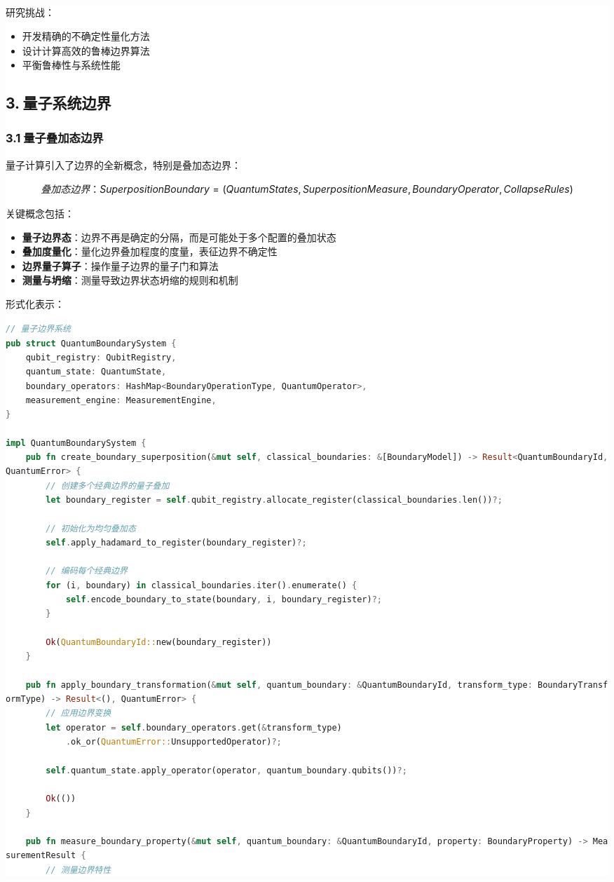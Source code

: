 研究挑战：

- 开发精确的不确定性量化方法
- 设计计算高效的鲁棒边界算法
- 平衡鲁棒性与系统性能

## 3. 量子系统边界

### 3.1 量子叠加态边界

量子计算引入了边界的全新概念，特别是叠加态边界：

```math
叠加态边界：SuperpositionBoundary = (QuantumStates, SuperpositionMeasure, BoundaryOperator, CollapseRules)
```

关键概念包括：

- **量子边界态**：边界不再是确定的分隔，而是可能处于多个配置的叠加状态
- **叠加度量化**：量化边界叠加程度的度量，表征边界不确定性
- **边界量子算子**：操作量子边界的量子门和算法
- **测量与坍缩**：测量导致边界状态坍缩的规则和机制

形式化表示：

```rust
// 量子边界系统
pub struct QuantumBoundarySystem {
    qubit_registry: QubitRegistry,
    quantum_state: QuantumState,
    boundary_operators: HashMap<BoundaryOperationType, QuantumOperator>,
    measurement_engine: MeasurementEngine,
}

impl QuantumBoundarySystem {
    pub fn create_boundary_superposition(&mut self, classical_boundaries: &[BoundaryModel]) -> Result<QuantumBoundaryId, QuantumError> {
        // 创建多个经典边界的量子叠加
        let boundary_register = self.qubit_registry.allocate_register(classical_boundaries.len())?;
        
        // 初始化为均匀叠加态
        self.apply_hadamard_to_register(boundary_register)?;
        
        // 编码每个经典边界
        for (i, boundary) in classical_boundaries.iter().enumerate() {
            self.encode_boundary_to_state(boundary, i, boundary_register)?;
        }
        
        Ok(QuantumBoundaryId::new(boundary_register))
    }
    
    pub fn apply_boundary_transformation(&mut self, quantum_boundary: &QuantumBoundaryId, transform_type: BoundaryTransformType) -> Result<(), QuantumError> {
        // 应用边界变换
        let operator = self.boundary_operators.get(&transform_type)
            .ok_or(QuantumError::UnsupportedOperator)?;
            
        self.quantum_state.apply_operator(operator, quantum_boundary.qubits())?;
        
        Ok(())
    }
    
    pub fn measure_boundary_property(&mut self, quantum_boundary: &QuantumBoundaryId, property: BoundaryProperty) -> MeasurementResult {
        // 测量边界特性
```